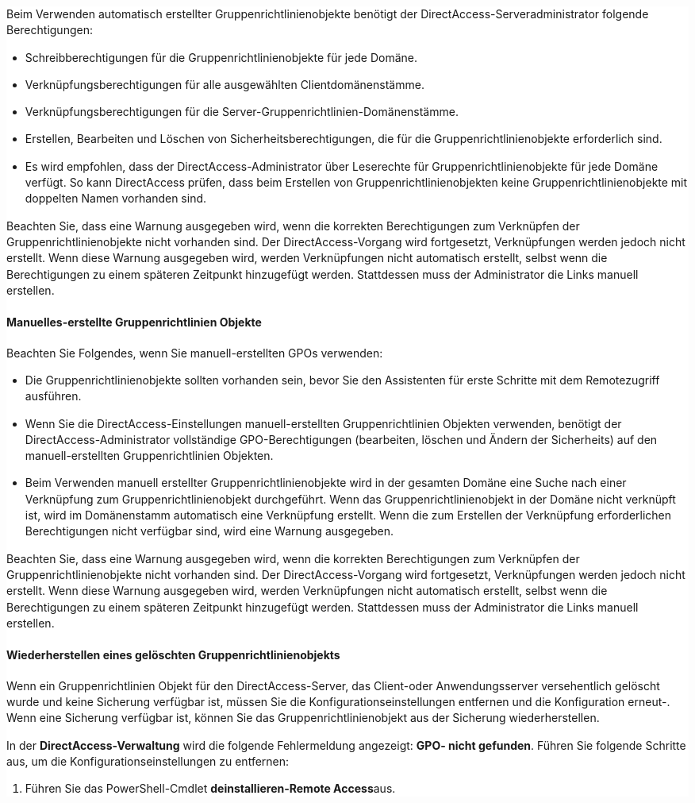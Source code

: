 Beim Verwenden automatisch erstellter Gruppenrichtlinienobjekte benötigt der DirectAccess-Serveradministrator folgende Berechtigungen:  
  
-   Schreibberechtigungen für die Gruppenrichtlinienobjekte für jede Domäne.  
  
-   Verknüpfungsberechtigungen für alle ausgewählten Clientdomänenstämme.  
  
-   Verknüpfungsberechtigungen für die Server-Gruppenrichtlinien-Domänenstämme.  
  
-   Erstellen, Bearbeiten und Löschen von Sicherheitsberechtigungen, die für die Gruppenrichtlinienobjekte erforderlich sind.  
  
-   Es wird empfohlen, dass der DirectAccess-Administrator über Leserechte für Gruppenrichtlinienobjekte für jede Domäne verfügt. So kann DirectAccess prüfen, dass beim Erstellen von Gruppenrichtlinienobjekten keine Gruppenrichtlinienobjekte mit doppelten Namen vorhanden sind.  
  
Beachten Sie, dass eine Warnung ausgegeben wird, wenn die korrekten Berechtigungen zum Verknüpfen der Gruppenrichtlinienobjekte nicht vorhanden sind. Der DirectAccess-Vorgang wird fortgesetzt, Verknüpfungen werden jedoch nicht erstellt. Wenn diese Warnung ausgegeben wird, werden Verknüpfungen nicht automatisch erstellt, selbst wenn die Berechtigungen zu einem späteren Zeitpunkt hinzugefügt werden. Stattdessen muss der Administrator die Links manuell erstellen.  
  
#### <a name="manually-created-gpos"></a>Manuelles\-erstellte Gruppenrichtlinien Objekte  
Beachten Sie Folgendes, wenn Sie manuell\-erstellten GPOs verwenden:  
  
-   Die Gruppenrichtlinienobjekte sollten vorhanden sein, bevor Sie den Assistenten für erste Schritte mit dem Remotezugriff ausführen.  
  
-   Wenn Sie die DirectAccess-Einstellungen manuell\-erstellten Gruppenrichtlinien Objekten verwenden, benötigt der DirectAccess-Administrator vollständige GPO-Berechtigungen \(bearbeiten, löschen und Ändern der Sicherheits\) auf den manuell\-erstellten Gruppenrichtlinien Objekten.  
  
-   Beim Verwenden manuell erstellter Gruppenrichtlinienobjekte wird in der gesamten Domäne eine Suche nach einer Verknüpfung zum Gruppenrichtlinienobjekt durchgeführt. Wenn das Gruppenrichtlinienobjekt in der Domäne nicht verknüpft ist, wird im Domänenstamm automatisch eine Verknüpfung erstellt. Wenn die zum Erstellen der Verknüpfung erforderlichen Berechtigungen nicht verfügbar sind, wird eine Warnung ausgegeben.  
  
Beachten Sie, dass eine Warnung ausgegeben wird, wenn die korrekten Berechtigungen zum Verknüpfen der Gruppenrichtlinienobjekte nicht vorhanden sind. Der DirectAccess-Vorgang wird fortgesetzt, Verknüpfungen werden jedoch nicht erstellt. Wenn diese Warnung ausgegeben wird, werden Verknüpfungen nicht automatisch erstellt, selbst wenn die Berechtigungen zu einem späteren Zeitpunkt hinzugefügt werden. Stattdessen muss der Administrator die Links manuell erstellen.  
  
#### <a name="recovering-from-a-deleted-gpo"></a>Wiederherstellen eines gelöschten Gruppenrichtlinienobjekts  
Wenn ein Gruppenrichtlinien Objekt für den DirectAccess-Server, das Client-oder Anwendungsserver versehentlich gelöscht wurde und keine Sicherung verfügbar ist, müssen Sie die Konfigurationseinstellungen entfernen und die Konfiguration erneut\-. Wenn eine Sicherung verfügbar ist, können Sie das Gruppenrichtlinienobjekt aus der Sicherung wiederherstellen.  
  
In der **DirectAccess-Verwaltung** wird die folgende Fehlermeldung angezeigt: **GPO-<GPO name> nicht gefunden**. Führen Sie folgende Schritte aus, um die Konfigurationseinstellungen zu entfernen:  
  
1.  Führen Sie das PowerShell-Cmdlet **deinstallieren\-Remote Access**aus.  
  